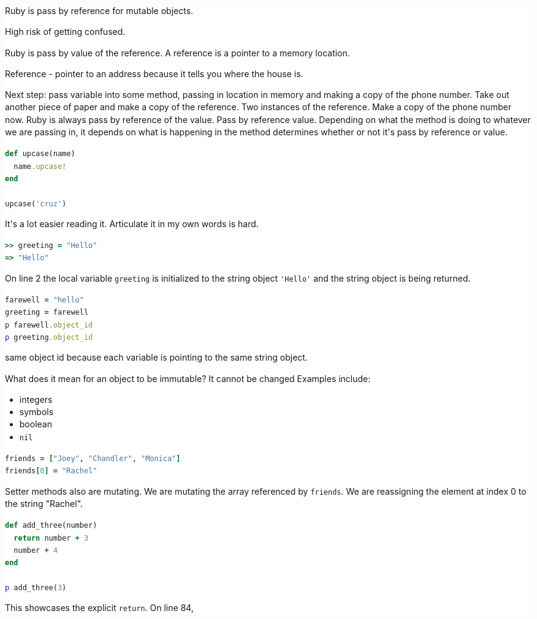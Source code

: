 Ruby is pass by reference for mutable objects.

High risk of getting confused.

Ruby is pass by value of the reference. A reference is a pointer to a memory location.  

Reference - pointer to an address because it tells you where the house is. 

Next step: pass variable into some method, passing in location in memory and making a copy of the phone number. Take out another piece of paper and make a copy of the reference.  Two instances of the reference.  Make a copy of the phone number now. Ruby is always pass by reference of the value. Pass by reference value.  Depending on what the method is doing to whatever we are passing in, it depends on what is happening in the method determines whether or not it's pass by reference or value.

```Ruby
def upcase(name)
  name.upcase!
end

upcase('cruz')
```

It's a lot easier reading it.  Articulate it in my own words is hard.

```ruby
>> greeting = "Hello"
=> "Hello"
```
On line 2 the local variable `greeting` is initialized to the string object `'Hello'` and the string object is being returned.

```ruby
farewell = "hello"
greeting = farewell
p farewell.object_id
p greeting.object_id
```
same object id because each variable is pointing to the same string object.

What does it mean for an object to be immutable?
It cannot be changed
Examples include: 
  - integers
  - symbols
  - boolean
  - `nil`

```Ruby
friends = ["Joey", "Chandler", "Monica"]
friends[0] = "Rachel"
```
Setter methods also are mutating.  We are mutating the array referenced by `friends`.  We are reassigning the element at index 0 to the string "Rachel".

```Ruby
def add_three(number)
  return number + 3
  number + 4
end

p add_three(3)
```
This showcases the explicit `return`.  On line 84, 
